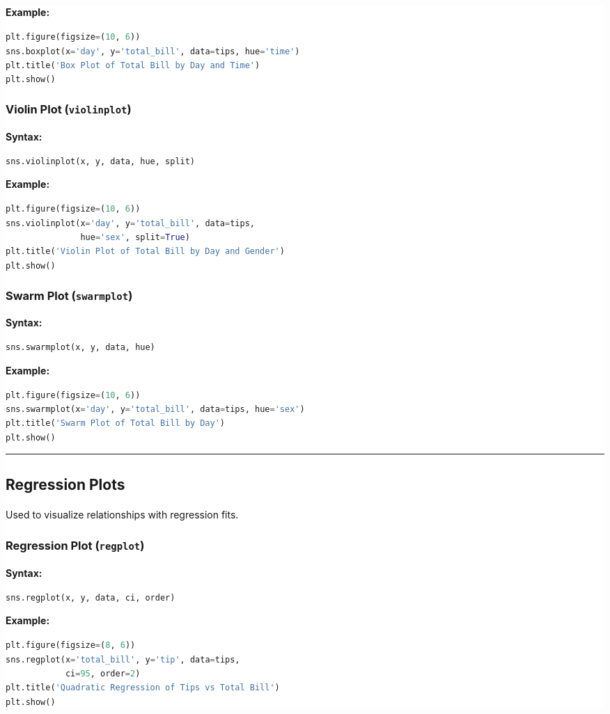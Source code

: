 **Example:**
```python
plt.figure(figsize=(10, 6))
sns.boxplot(x='day', y='total_bill', data=tips, hue='time')
plt.title('Box Plot of Total Bill by Day and Time')
plt.show()
```

### Violin Plot (`violinplot`)
**Syntax:**
```python
sns.violinplot(x, y, data, hue, split)
```

**Example:**
```python
plt.figure(figsize=(10, 6))
sns.violinplot(x='day', y='total_bill', data=tips, 
               hue='sex', split=True)
plt.title('Violin Plot of Total Bill by Day and Gender')
plt.show()
```

### Swarm Plot (`swarmplot`)
**Syntax:**
```python
sns.swarmplot(x, y, data, hue)
```

**Example:**
```python
plt.figure(figsize=(10, 6))
sns.swarmplot(x='day', y='total_bill', data=tips, hue='sex')
plt.title('Swarm Plot of Total Bill by Day')
plt.show()
```

---

## Regression Plots
Used to visualize relationships with regression fits.

### Regression Plot (`regplot`)
**Syntax:**
```python
sns.regplot(x, y, data, ci, order)
```

**Example:**
```python
plt.figure(figsize=(8, 6))
sns.regplot(x='total_bill', y='tip', data=tips, 
            ci=95, order=2)
plt.title('Quadratic Regression of Tips vs Total Bill')
plt.show()
```
